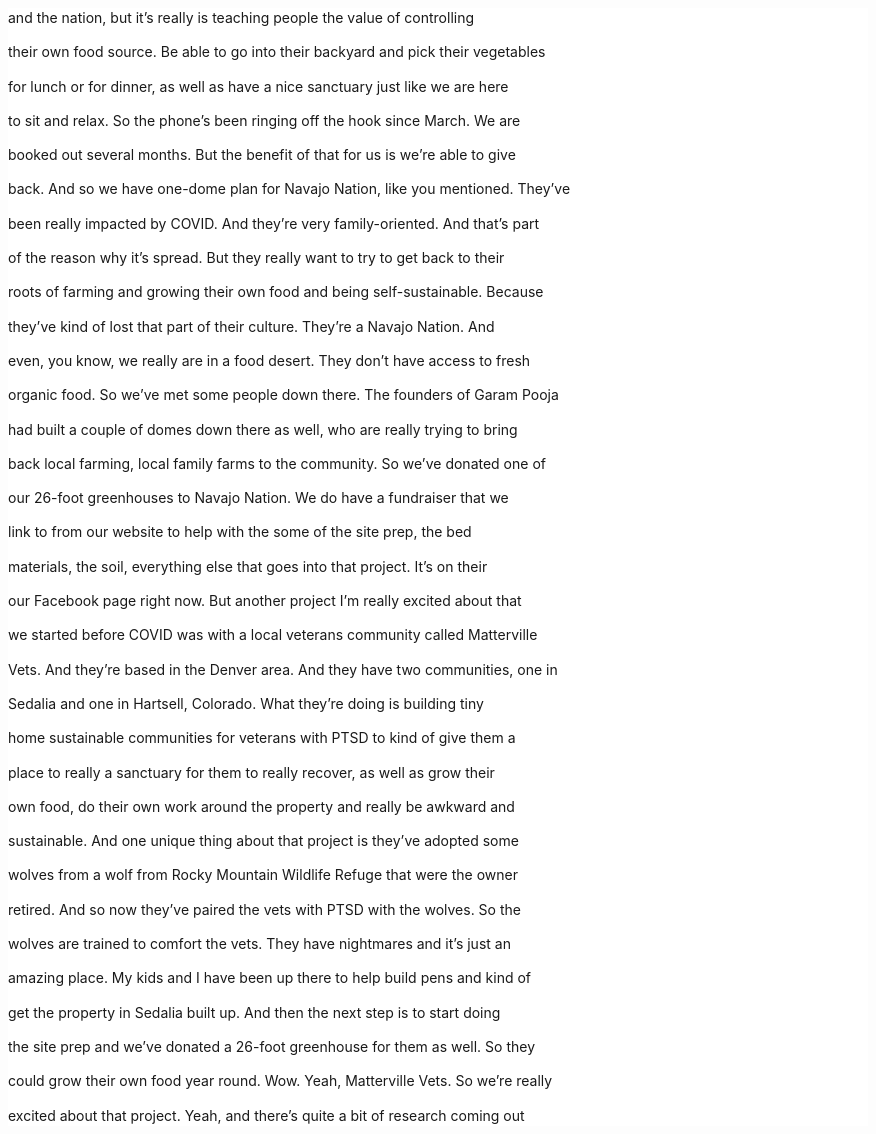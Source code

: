 and the nation, but it’s really is teaching people the value of controlling

their own food source. Be able to go into their backyard and pick their vegetables

for lunch or for dinner, as well as have a nice sanctuary just like we are here

to sit and relax. So the phone’s been ringing off the hook since March. We are

booked out several months. But the benefit of that for us is we’re able to give

back. And so we have one-dome plan for Navajo Nation, like you mentioned. They’ve

been really impacted by COVID. And they’re very family-oriented. And that’s part

of the reason why it’s spread. But they really want to try to get back to their

roots of farming and growing their own food and being self-sustainable. Because

they’ve kind of lost that part of their culture. They’re a Navajo Nation. And

even, you know, we really are in a food desert. They don’t have access to fresh

organic food. So we’ve met some people down there. The founders of Garam Pooja

had built a couple of domes down there as well, who are really trying to bring

back local farming, local family farms to the community. So we’ve donated one of

our 26-foot greenhouses to Navajo Nation. We do have a fundraiser that we

link to from our website to help with the some of the site prep, the bed

materials, the soil, everything else that goes into that project. It’s on their

our Facebook page right now. But another project I’m really excited about that

we started before COVID was with a local veterans community called Matterville

Vets. And they’re based in the Denver area. And they have two communities, one in

Sedalia and one in Hartsell, Colorado. What they’re doing is building tiny

home sustainable communities for veterans with PTSD to kind of give them a

place to really a sanctuary for them to really recover, as well as grow their

own food, do their own work around the property and really be awkward and

sustainable. And one unique thing about that project is they’ve adopted some

wolves from a wolf from Rocky Mountain Wildlife Refuge that were the owner

retired. And so now they’ve paired the vets with PTSD with the wolves. So the

wolves are trained to comfort the vets. They have nightmares and it’s just an

amazing place. My kids and I have been up there to help build pens and kind of

get the property in Sedalia built up. And then the next step is to start doing

the site prep and we’ve donated a 26-foot greenhouse for them as well. So they

could grow their own food year round. Wow. Yeah, Matterville Vets. So we’re really

excited about that project. Yeah, and there’s quite a bit of research coming out
